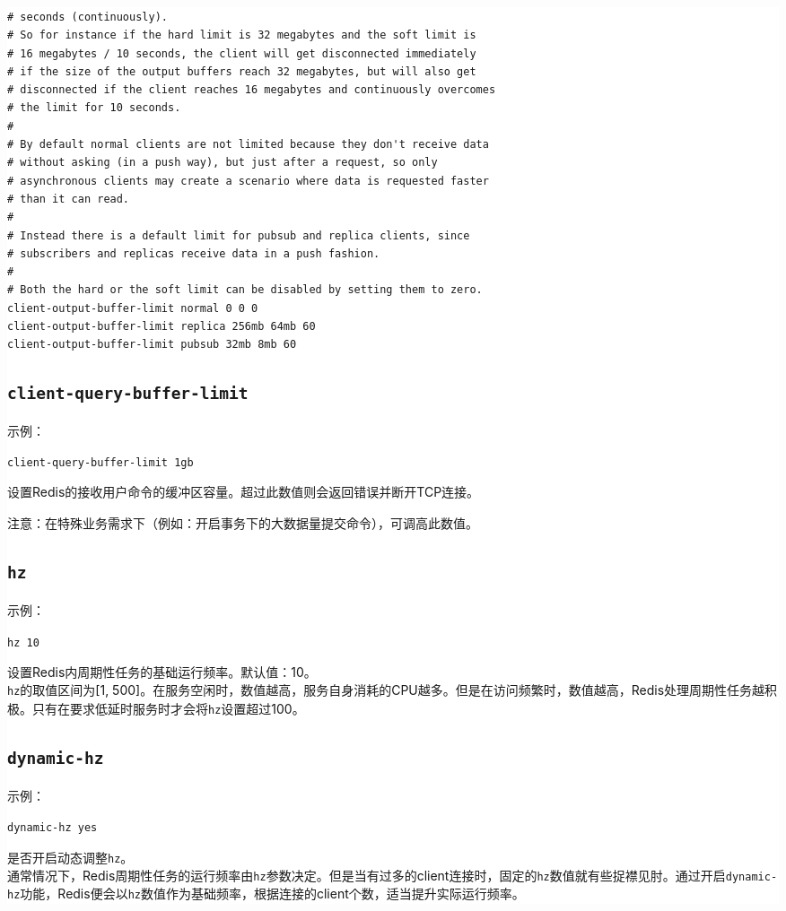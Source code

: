 ```
# seconds (continuously).
# So for instance if the hard limit is 32 megabytes and the soft limit is
# 16 megabytes / 10 seconds, the client will get disconnected immediately
# if the size of the output buffers reach 32 megabytes, but will also get
# disconnected if the client reaches 16 megabytes and continuously overcomes
# the limit for 10 seconds.
#
# By default normal clients are not limited because they don't receive data
# without asking (in a push way), but just after a request, so only
# asynchronous clients may create a scenario where data is requested faster
# than it can read.
#
# Instead there is a default limit for pubsub and replica clients, since
# subscribers and replicas receive data in a push fashion.
#
# Both the hard or the soft limit can be disabled by setting them to zero.
client-output-buffer-limit normal 0 0 0
client-output-buffer-limit replica 256mb 64mb 60
client-output-buffer-limit pubsub 32mb 8mb 60
```

## `client-query-buffer-limit`

  示例：
  ```shell
  client-query-buffer-limit 1gb
  ```

  设置Redis的接收用户命令的缓冲区容量。超过此数值则会返回错误并断开TCP连接。

  注意：在特殊业务需求下（例如：开启事务下的大数据量提交命令），可调高此数值。


## `hz`

  示例：
  ```shell
  hz 10
  ```

  设置Redis内周期性任务的基础运行频率。默认值：10。
  <br>`hz`的取值区间为[1, 500]。在服务空闲时，数值越高，服务自身消耗的CPU越多。但是在访问频繁时，数值越高，Redis处理周期性任务越积极。只有在要求低延时服务时才会将`hz`设置超过100。

## `dynamic-hz`

  示例：
  ```shell
  dynamic-hz yes
  ```

  是否开启动态调整`hz`。
  <br>通常情况下，Redis周期性任务的运行频率由`hz`参数决定。但是当有过多的client连接时，固定的`hz`数值就有些捉襟见肘。通过开启`dynamic-hz`功能，Redis便会以`hz`数值作为基础频率，根据连接的client个数，适当提升实际运行频率。

